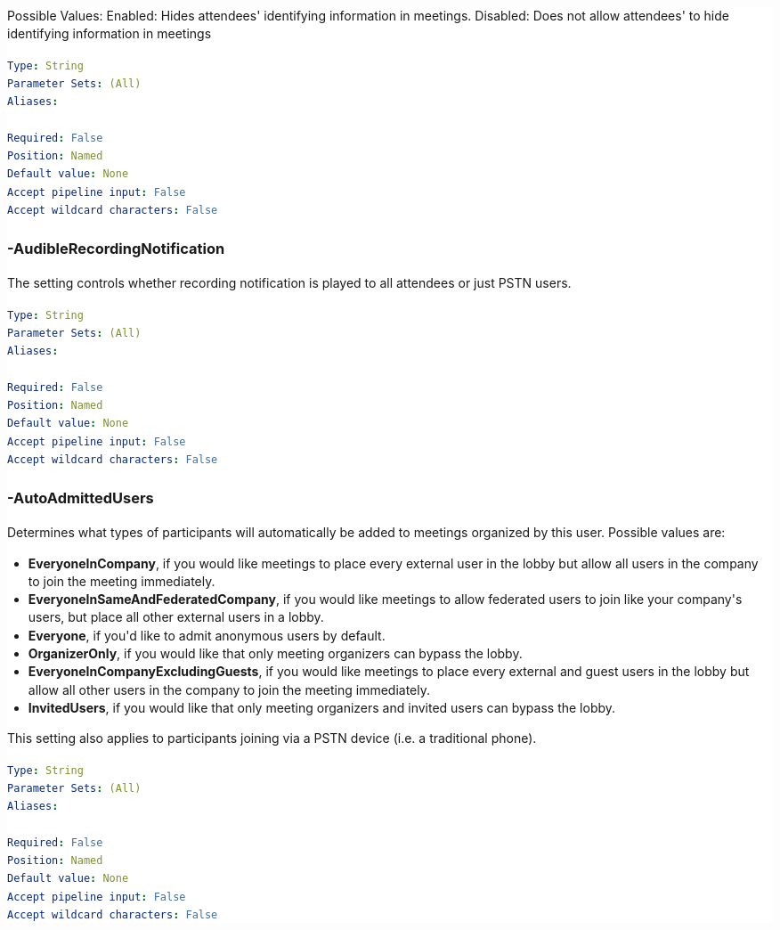Possible Values: Enabled: Hides attendees' identifying information in meetings. Disabled: Does not allow attendees' to hide identifying information in meetings

```yaml
Type: String
Parameter Sets: (All)
Aliases:

Required: False
Position: Named
Default value: None
Accept pipeline input: False
Accept wildcard characters: False
```

### -AudibleRecordingNotification
The setting controls whether recording notification is played to all attendees or just PSTN users.

```yaml
Type: String
Parameter Sets: (All)
Aliases:

Required: False
Position: Named
Default value: None
Accept pipeline input: False
Accept wildcard characters: False
```

### -AutoAdmittedUsers
Determines what types of participants will automatically be added to meetings organized by this user.
Possible values are:

- **EveryoneInCompany**, if you would like meetings to place every external user in the lobby but allow all users in the company to join the meeting immediately.
- **EveryoneInSameAndFederatedCompany**, if you would like meetings to allow federated users to join like your company's users, but place all other external users in a lobby.
- **Everyone**, if you'd like to admit anonymous users by default.
- **OrganizerOnly**, if you would like that only meeting organizers can bypass the lobby.
- **EveryoneInCompanyExcludingGuests**, if you would like meetings to place every external and guest users in the lobby but allow all other users in the company to join the meeting immediately.
- **InvitedUsers**, if you would like that only meeting organizers and invited users can bypass the lobby.

This setting also applies to participants joining via a PSTN device (i.e. a traditional phone).

```yaml
Type: String
Parameter Sets: (All)
Aliases:

Required: False
Position: Named
Default value: None
Accept pipeline input: False
Accept wildcard characters: False
```
